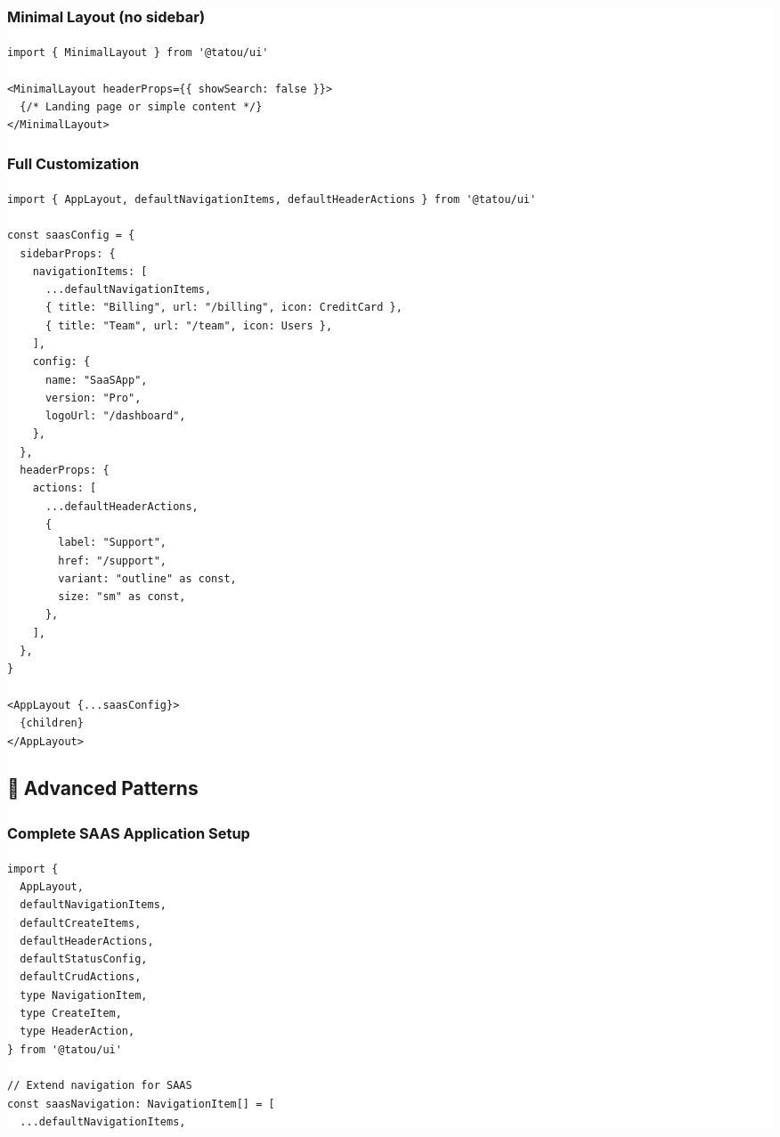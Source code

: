 ### Minimal Layout (no sidebar)
```tsx
import { MinimalLayout } from '@tatou/ui'

<MinimalLayout headerProps={{ showSearch: false }}>
  {/* Landing page or simple content */}
</MinimalLayout>
```

### Full Customization
```tsx
import { AppLayout, defaultNavigationItems, defaultHeaderActions } from '@tatou/ui'

const saasConfig = {
  sidebarProps: {
    navigationItems: [
      ...defaultNavigationItems,
      { title: "Billing", url: "/billing", icon: CreditCard },
      { title: "Team", url: "/team", icon: Users },
    ],
    config: {
      name: "SaaSApp",
      version: "Pro",
      logoUrl: "/dashboard",
    },
  },
  headerProps: {
    actions: [
      ...defaultHeaderActions,
      { 
        label: "Support",
        href: "/support",
        variant: "outline" as const,
        size: "sm" as const,
      },
    ],
  },
}

<AppLayout {...saasConfig}>
  {children}
</AppLayout>
```

## 🔧 Advanced Patterns

### Complete SAAS Application Setup
```tsx
import { 
  AppLayout,
  defaultNavigationItems,
  defaultCreateItems,
  defaultHeaderActions,
  defaultStatusConfig,
  defaultCrudActions,
  type NavigationItem,
  type CreateItem,
  type HeaderAction,
} from '@tatou/ui'

// Extend navigation for SAAS
const saasNavigation: NavigationItem[] = [
  ...defaultNavigationItems,
```